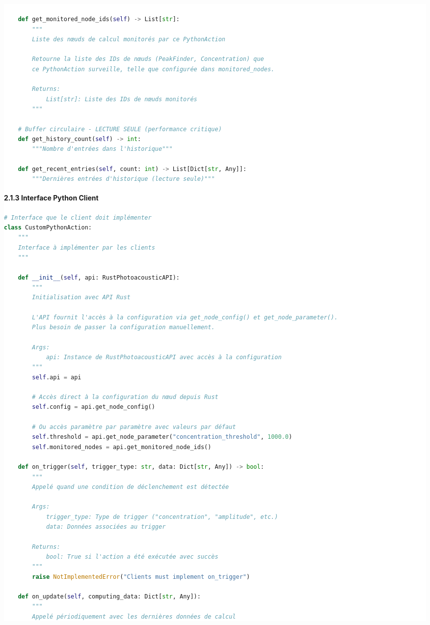 ```python
        
    def get_monitored_node_ids(self) -> List[str]:
        """
        Liste des nœuds de calcul monitorés par ce PythonAction
        
        Retourne la liste des IDs de nœuds (PeakFinder, Concentration) que
        ce PythonAction surveille, telle que configurée dans monitored_nodes.
        
        Returns:
            List[str]: Liste des IDs de nœuds monitorés
        """
        
    # Buffer circulaire - LECTURE SEULE (performance critique)
    def get_history_count(self) -> int:
        """Nombre d'entrées dans l'historique"""
        
    def get_recent_entries(self, count: int) -> List[Dict[str, Any]]:
        """Dernières entrées d'historique (lecture seule)"""
```

#### 2.1.3 Interface Python Client

```python
# Interface que le client doit implémenter
class CustomPythonAction:
    """
    Interface à implémenter par les clients
    """
    
    def __init__(self, api: RustPhotoacousticAPI):
        """
        Initialisation avec API Rust
        
        L'API fournit l'accès à la configuration via get_node_config() et get_node_parameter().
        Plus besoin de passer la configuration manuellement.
        
        Args:
            api: Instance de RustPhotoacousticAPI avec accès à la configuration
        """
        self.api = api
        
        # Accès direct à la configuration du nœud depuis Rust
        self.config = api.get_node_config()
        
        # Ou accès paramètre par paramètre avec valeurs par défaut
        self.threshold = api.get_node_parameter("concentration_threshold", 1000.0)
        self.monitored_nodes = api.get_monitored_node_ids()
        
    def on_trigger(self, trigger_type: str, data: Dict[str, Any]) -> bool:
        """
        Appelé quand une condition de déclenchement est détectée
        
        Args:
            trigger_type: Type de trigger ("concentration", "amplitude", etc.)
            data: Données associées au trigger
            
        Returns:
            bool: True si l'action a été exécutée avec succès
        """
        raise NotImplementedError("Clients must implement on_trigger")
        
    def on_update(self, computing_data: Dict[str, Any]):
        """
        Appelé périodiquement avec les dernières données de calcul
```